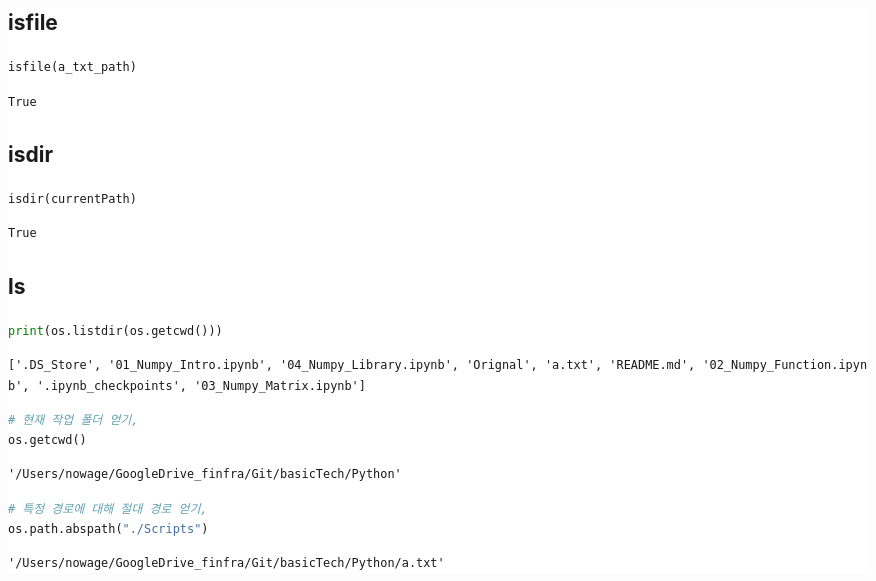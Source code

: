 

## isfile 


```python
isfile(a_txt_path)
```




    True



## isdir


```python
isdir(currentPath)
```




    True



## ls


```python
print(os.listdir(os.getcwd()))

```

    ['.DS_Store', '01_Numpy_Intro.ipynb', '04_Numpy_Library.ipynb', 'Orignal', 'a.txt', 'README.md', '02_Numpy_Function.ipynb', '.ipynb_checkpoints', '03_Numpy_Matrix.ipynb']



```python
# 현재 작업 폴더 얻기,
os.getcwd()
```




    '/Users/nowage/GoogleDrive_finfra/Git/basicTech/Python'




```python
# 특정 경로에 대해 절대 경로 얻기,
os.path.abspath("./Scripts")
```




    '/Users/nowage/GoogleDrive_finfra/Git/basicTech/Python/a.txt'


